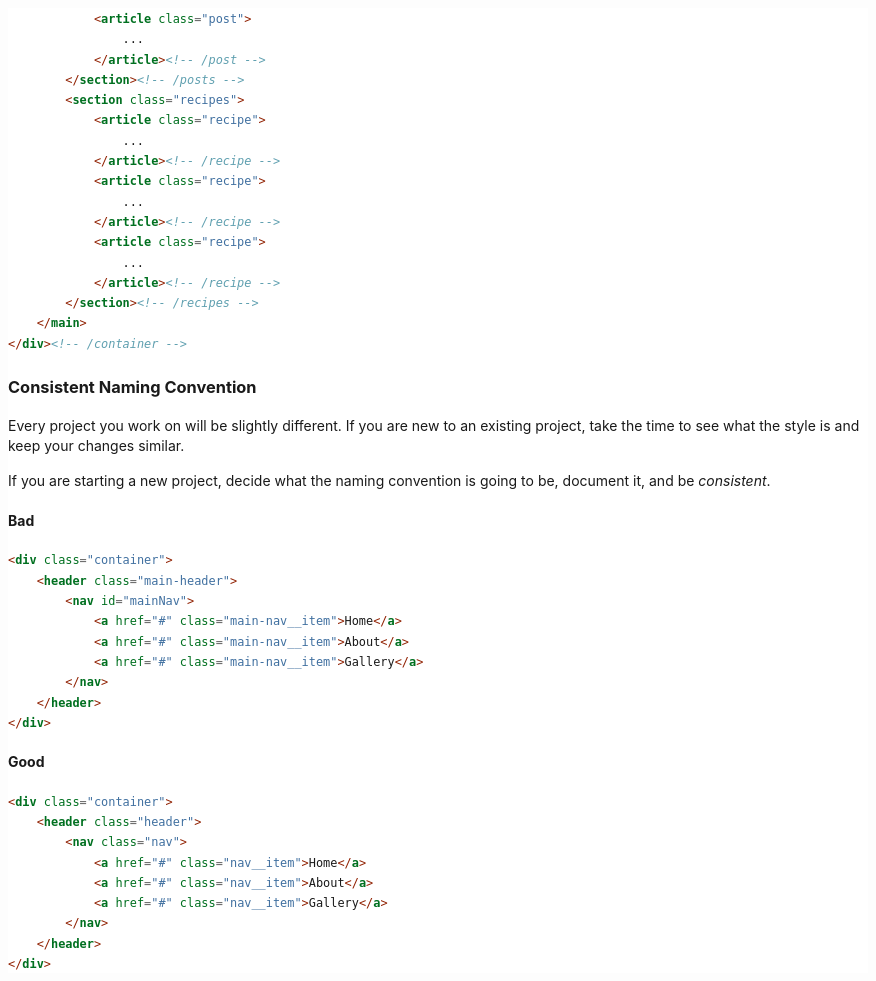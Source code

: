 ```HTML
            <article class="post">
                ...
            </article><!-- /post -->
        </section><!-- /posts -->
        <section class="recipes">
            <article class="recipe">
                ...
            </article><!-- /recipe -->
            <article class="recipe">
                ...
            </article><!-- /recipe -->
            <article class="recipe">
                ...
            </article><!-- /recipe -->
        </section><!-- /recipes -->
    </main>
</div><!-- /container -->
```

### Consistent Naming Convention

Every project you work on will be slightly different. If you are new to an existing project, take the time to see what the style is and keep your changes similar.

If you are starting a new project, decide what the naming convention is going to be, document it, and be _consistent_.

#### Bad

```HTML
<div class="container">
    <header class="main-header">
        <nav id="mainNav">
            <a href="#" class="main-nav__item">Home</a>
            <a href="#" class="main-nav__item">About</a>
            <a href="#" class="main-nav__item">Gallery</a>
        </nav>
    </header>
</div>
```

#### Good

```HTML
<div class="container">
    <header class="header">
        <nav class="nav">
            <a href="#" class="nav__item">Home</a>
            <a href="#" class="nav__item">About</a>
            <a href="#" class="nav__item">Gallery</a>
        </nav>
    </header>
</div>
```
